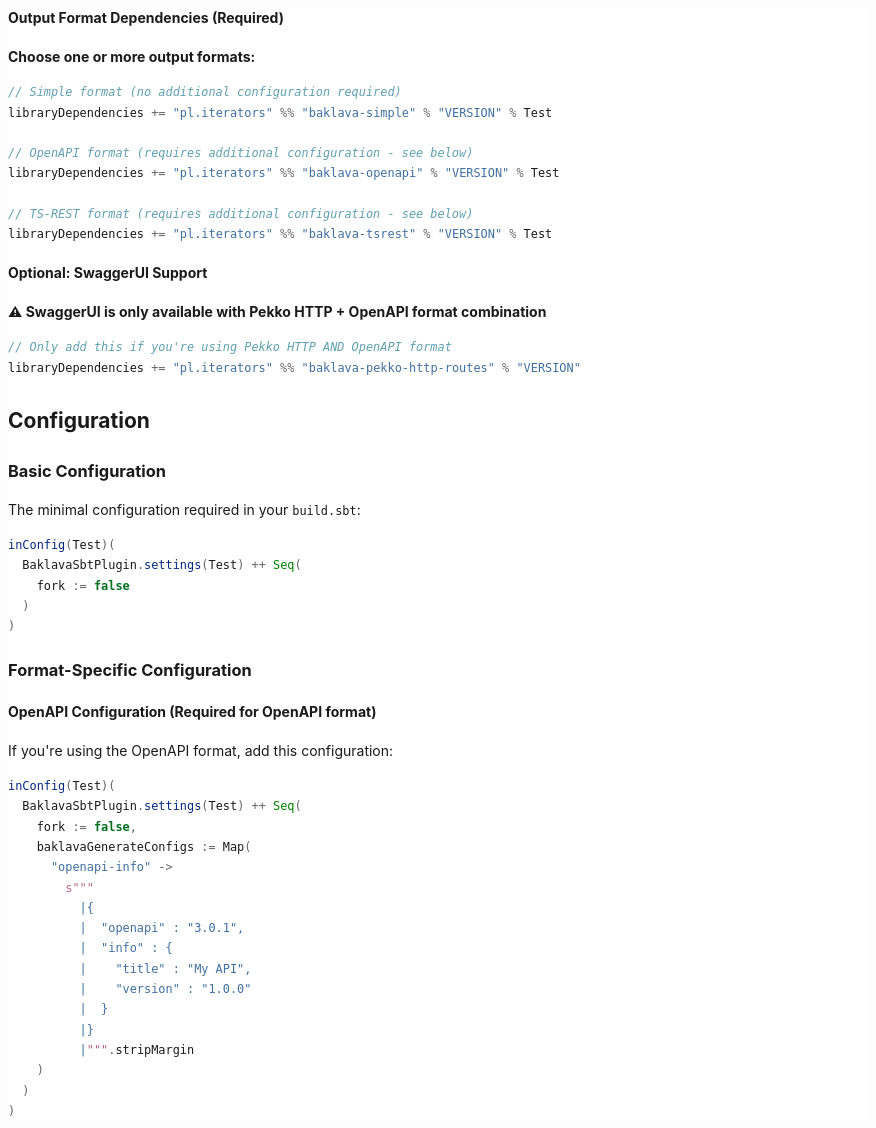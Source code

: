 #### Output Format Dependencies (Required)

**Choose one or more output formats:**

```scala
// Simple format (no additional configuration required)
libraryDependencies += "pl.iterators" %% "baklava-simple" % "VERSION" % Test

// OpenAPI format (requires additional configuration - see below)
libraryDependencies += "pl.iterators" %% "baklava-openapi" % "VERSION" % Test

// TS-REST format (requires additional configuration - see below)
libraryDependencies += "pl.iterators" %% "baklava-tsrest" % "VERSION" % Test
```

#### Optional: SwaggerUI Support

**⚠️ SwaggerUI is only available with Pekko HTTP + OpenAPI format combination**

```scala
// Only add this if you're using Pekko HTTP AND OpenAPI format
libraryDependencies += "pl.iterators" %% "baklava-pekko-http-routes" % "VERSION"
```

## Configuration

### Basic Configuration

The minimal configuration required in your `build.sbt`:

```scala
inConfig(Test)(
  BaklavaSbtPlugin.settings(Test) ++ Seq(
    fork := false
  )
)
```

### Format-Specific Configuration

#### OpenAPI Configuration (Required for OpenAPI format)

If you're using the OpenAPI format, add this configuration:

```scala
inConfig(Test)(
  BaklavaSbtPlugin.settings(Test) ++ Seq(
    fork := false,
    baklavaGenerateConfigs := Map(
      "openapi-info" ->
        s"""
          |{
          |  "openapi" : "3.0.1",
          |  "info" : {
          |    "title" : "My API",
          |    "version" : "1.0.0"
          |  }
          |}
          |""".stripMargin
    )
  )
)
```

